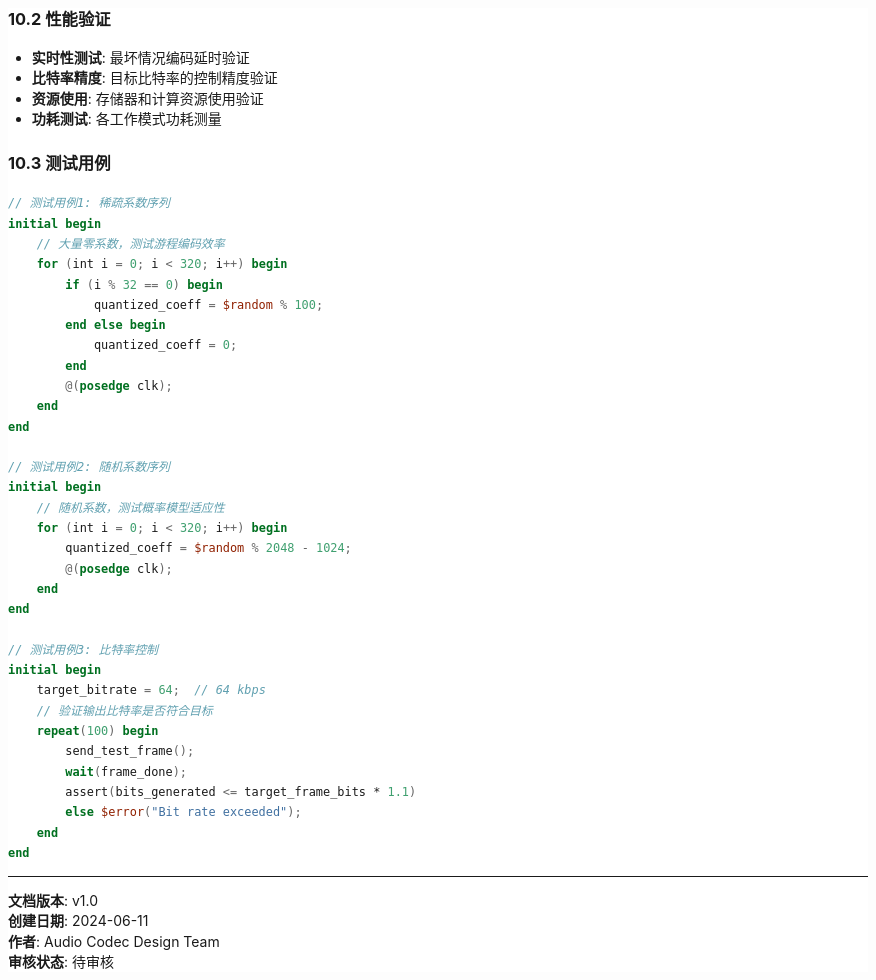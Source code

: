 ### 10.2 性能验证

- **实时性测试**: 最坏情况编码延时验证
- **比特率精度**: 目标比特率的控制精度验证
- **资源使用**: 存储器和计算资源使用验证
- **功耗测试**: 各工作模式功耗测量

### 10.3 测试用例

```verilog
// 测试用例1: 稀疏系数序列
initial begin
    // 大量零系数，测试游程编码效率
    for (int i = 0; i < 320; i++) begin
        if (i % 32 == 0) begin
            quantized_coeff = $random % 100;
        end else begin
            quantized_coeff = 0;
        end
        @(posedge clk);
    end
end

// 测试用例2: 随机系数序列
initial begin
    // 随机系数，测试概率模型适应性
    for (int i = 0; i < 320; i++) begin
        quantized_coeff = $random % 2048 - 1024;
        @(posedge clk);
    end
end

// 测试用例3: 比特率控制
initial begin
    target_bitrate = 64;  // 64 kbps
    // 验证输出比特率是否符合目标
    repeat(100) begin
        send_test_frame();
        wait(frame_done);
        assert(bits_generated <= target_frame_bits * 1.1)
        else $error("Bit rate exceeded");
    end
end
```

---

**文档版本**: v1.0  
**创建日期**: 2024-06-11  
**作者**: Audio Codec Design Team  
**审核状态**: 待审核 